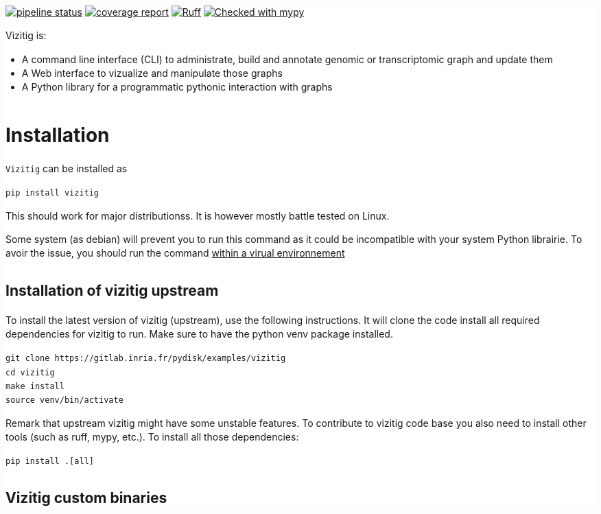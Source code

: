 [![pipeline status](https://gitlab.inria.fr/pydisk/examples/vizitig/badges/main/pipeline.svg)](https://gitlab.inria.fr/pydisk/examples/vizitig/-/commits/main) 
[![coverage report](https://gitlab.inria.fr/pydisk/examples/vizitig/badges/main/coverage.svg)](https://gitlab.inria.fr/pydisk/examples/vizitig/-/commits/main) 
[![Ruff](https://img.shields.io/endpoint?url=https://raw.githubusercontent.com/astral-sh/ruff/main/assets/badge/v2.json)](https://github.com/astral-sh/ruff)
[![Checked with mypy](https://www.mypy-lang.org/static/mypy_badge.svg)](https://mypy-lang.org/)


Vizitig is:

- A command line interface (CLI) to administrate, build and annotate genomic or transcriptomic graph and update them
- A Web interface to vizualize and manipulate those graphs
- A Python library for a programmatic pythonic interaction with graphs

# Installation

`Vizitig` can be installed as 

```bash
pip install vizitig
```

This should work for major distributionss.
It is however mostly battle tested on Linux. 

Some system (as debian) will prevent you to run this
command as it could be incompatible with your system
Python librairie. To avoir the issue, you should run
the command [within a virual environnement](https://docs.python.org/3/library/venv.html)

## Installation of vizitig upstream 

To install the latest version of vizitig (upstream), use the following instructions. 
It will clone the code install all required dependencies for vizitig to run. Make sure to have the python venv package installed.  


```
git clone https://gitlab.inria.fr/pydisk/examples/vizitig
cd vizitig
make install
source venv/bin/activate
``` 

Remark that upstream vizitig might have some unstable features.
To contribute to vizitig code base you also need to install other
tools (such as ruff, mypy, etc.). To install all those dependencies:

```
pip install .[all]
``` 


## Vizitig custom binaries
